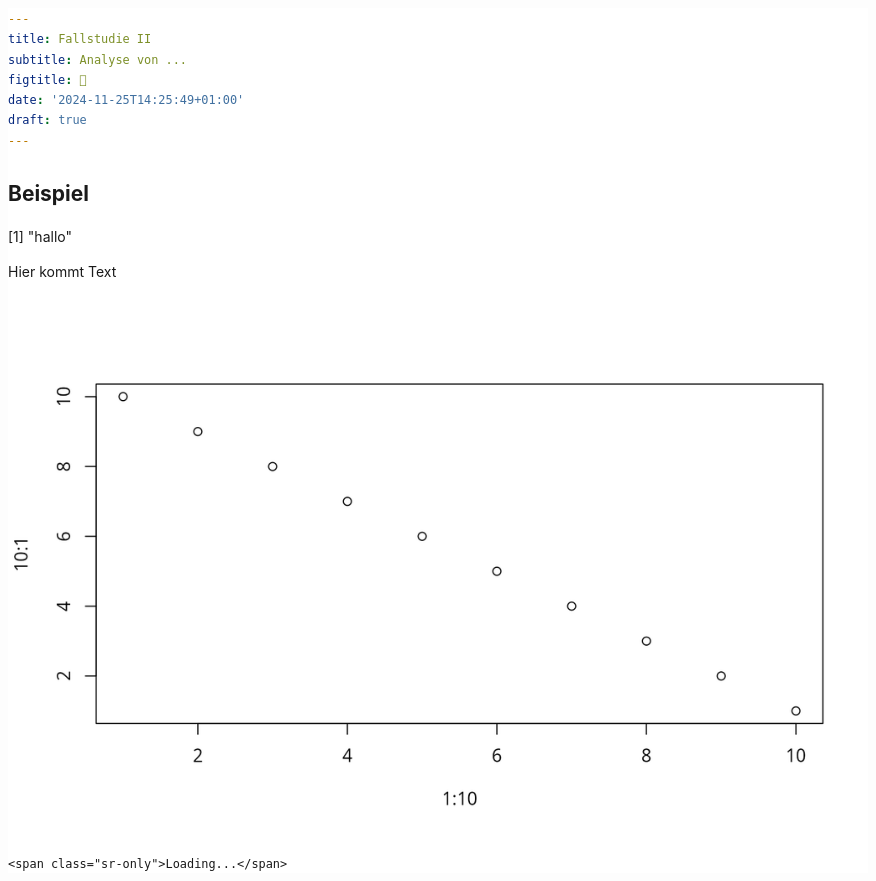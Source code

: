 ```yaml
---
title: Fallstudie II
subtitle: Analyse von ...
figtitle: 🔬
date: '2024-11-25T14:25:49+01:00'
draft: true
---
```



## Beispiel

\[1\] "hallo"

Hier kommt Text

<img src="index.markdown_strict_files/figure-markdown_strict/unnamed-chunk-2-1.png" style="width:100.0%" />

    <span class="sr-only">Loading...</span>

<iframe id="iframe-36c0ed98" scrolling="no" loading="lazy" style="width: 100%; height: 0;"></iframe>
<script>$(document).ready(function(){
  $('#iframe-36c0ed98').attr('src', 'https://shiny.dsjlu.wirtschaft.uni-giessen.de/case_study-1/');
  $('#iframe-36c0ed98').on('load', function() {
     $('#loader-36c0ed98').remove();
  });
});</script>
<script>var domains = ['https://shiny.dsjlu.wirtschaft.uni-giessen.de'];
iframeResize(
  {waitForLoad: false, license: 'GPLv3', checkOrigin: domains}, 
  '#iframe-36c0ed98'
);</script>
